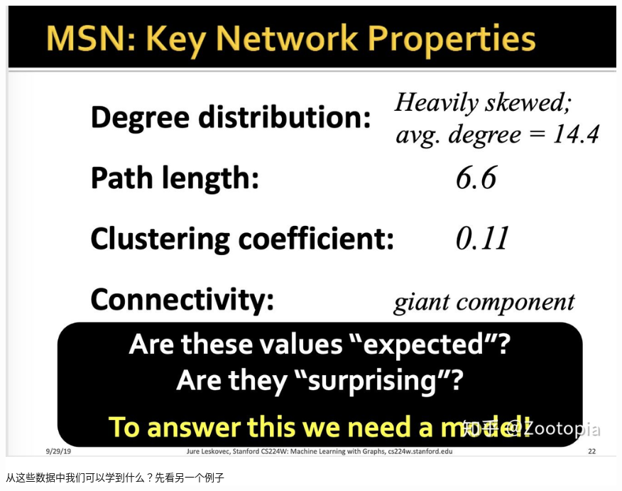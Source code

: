 ![img](2_Properties_of_Networks_Random_Graph.assets/v2-3c5c26af992ec134bc106e5b9caeacb0_1440w.jpg)

从这些数据中我们可以学到什么？先看另一个例子
